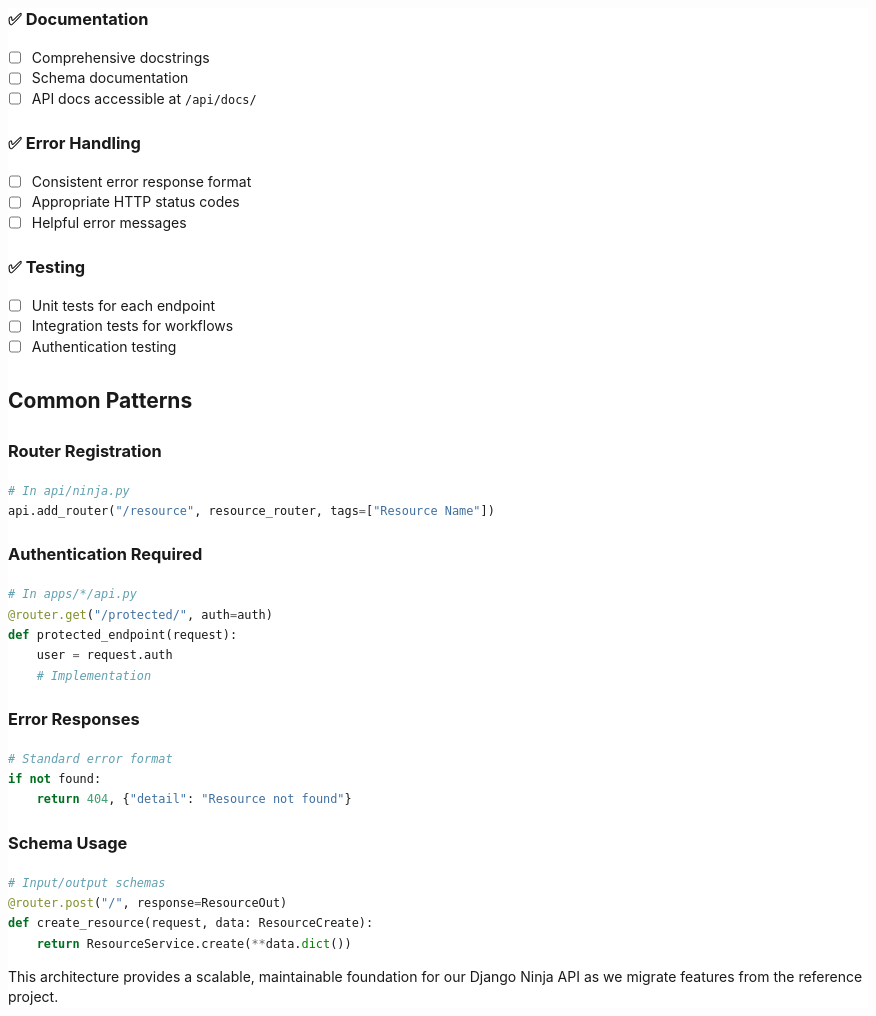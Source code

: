 ### ✅ Documentation
- [ ] Comprehensive docstrings
- [ ] Schema documentation
- [ ] API docs accessible at `/api/docs/`

### ✅ Error Handling  
- [ ] Consistent error response format
- [ ] Appropriate HTTP status codes
- [ ] Helpful error messages

### ✅ Testing
- [ ] Unit tests for each endpoint
- [ ] Integration tests for workflows
- [ ] Authentication testing

## Common Patterns

### Router Registration
```python
# In api/ninja.py
api.add_router("/resource", resource_router, tags=["Resource Name"])
```

### Authentication Required
```python
# In apps/*/api.py  
@router.get("/protected/", auth=auth)
def protected_endpoint(request):
    user = request.auth
    # Implementation
```

### Error Responses
```python
# Standard error format
if not found:
    return 404, {"detail": "Resource not found"}
```

### Schema Usage
```python
# Input/output schemas
@router.post("/", response=ResourceOut)
def create_resource(request, data: ResourceCreate):
    return ResourceService.create(**data.dict())
```

This architecture provides a scalable, maintainable foundation for our Django Ninja API as we migrate features from the reference project.